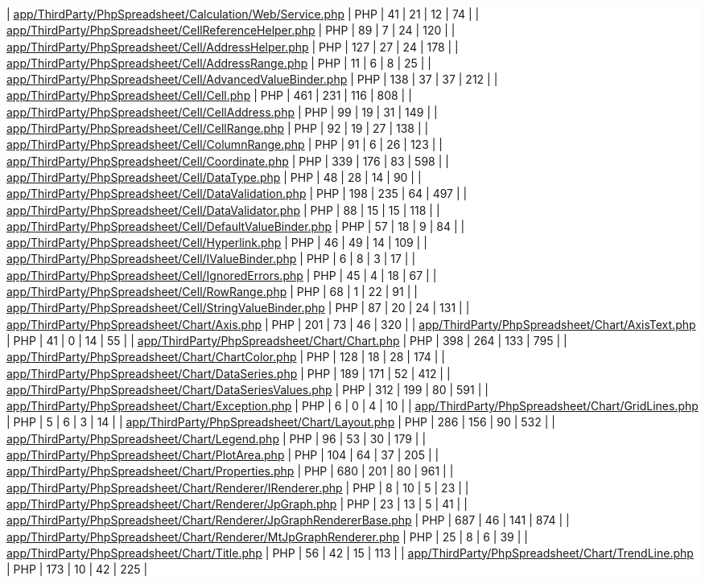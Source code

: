 | [app/ThirdParty/PhpSpreadsheet/Calculation/Web/Service.php](/app/ThirdParty/PhpSpreadsheet/Calculation/Web/Service.php) | PHP | 41 | 21 | 12 | 74 |
| [app/ThirdParty/PhpSpreadsheet/CellReferenceHelper.php](/app/ThirdParty/PhpSpreadsheet/CellReferenceHelper.php) | PHP | 89 | 7 | 24 | 120 |
| [app/ThirdParty/PhpSpreadsheet/Cell/AddressHelper.php](/app/ThirdParty/PhpSpreadsheet/Cell/AddressHelper.php) | PHP | 127 | 27 | 24 | 178 |
| [app/ThirdParty/PhpSpreadsheet/Cell/AddressRange.php](/app/ThirdParty/PhpSpreadsheet/Cell/AddressRange.php) | PHP | 11 | 6 | 8 | 25 |
| [app/ThirdParty/PhpSpreadsheet/Cell/AdvancedValueBinder.php](/app/ThirdParty/PhpSpreadsheet/Cell/AdvancedValueBinder.php) | PHP | 138 | 37 | 37 | 212 |
| [app/ThirdParty/PhpSpreadsheet/Cell/Cell.php](/app/ThirdParty/PhpSpreadsheet/Cell/Cell.php) | PHP | 461 | 231 | 116 | 808 |
| [app/ThirdParty/PhpSpreadsheet/Cell/CellAddress.php](/app/ThirdParty/PhpSpreadsheet/Cell/CellAddress.php) | PHP | 99 | 19 | 31 | 149 |
| [app/ThirdParty/PhpSpreadsheet/Cell/CellRange.php](/app/ThirdParty/PhpSpreadsheet/Cell/CellRange.php) | PHP | 92 | 19 | 27 | 138 |
| [app/ThirdParty/PhpSpreadsheet/Cell/ColumnRange.php](/app/ThirdParty/PhpSpreadsheet/Cell/ColumnRange.php) | PHP | 91 | 6 | 26 | 123 |
| [app/ThirdParty/PhpSpreadsheet/Cell/Coordinate.php](/app/ThirdParty/PhpSpreadsheet/Cell/Coordinate.php) | PHP | 339 | 176 | 83 | 598 |
| [app/ThirdParty/PhpSpreadsheet/Cell/DataType.php](/app/ThirdParty/PhpSpreadsheet/Cell/DataType.php) | PHP | 48 | 28 | 14 | 90 |
| [app/ThirdParty/PhpSpreadsheet/Cell/DataValidation.php](/app/ThirdParty/PhpSpreadsheet/Cell/DataValidation.php) | PHP | 198 | 235 | 64 | 497 |
| [app/ThirdParty/PhpSpreadsheet/Cell/DataValidator.php](/app/ThirdParty/PhpSpreadsheet/Cell/DataValidator.php) | PHP | 88 | 15 | 15 | 118 |
| [app/ThirdParty/PhpSpreadsheet/Cell/DefaultValueBinder.php](/app/ThirdParty/PhpSpreadsheet/Cell/DefaultValueBinder.php) | PHP | 57 | 18 | 9 | 84 |
| [app/ThirdParty/PhpSpreadsheet/Cell/Hyperlink.php](/app/ThirdParty/PhpSpreadsheet/Cell/Hyperlink.php) | PHP | 46 | 49 | 14 | 109 |
| [app/ThirdParty/PhpSpreadsheet/Cell/IValueBinder.php](/app/ThirdParty/PhpSpreadsheet/Cell/IValueBinder.php) | PHP | 6 | 8 | 3 | 17 |
| [app/ThirdParty/PhpSpreadsheet/Cell/IgnoredErrors.php](/app/ThirdParty/PhpSpreadsheet/Cell/IgnoredErrors.php) | PHP | 45 | 4 | 18 | 67 |
| [app/ThirdParty/PhpSpreadsheet/Cell/RowRange.php](/app/ThirdParty/PhpSpreadsheet/Cell/RowRange.php) | PHP | 68 | 1 | 22 | 91 |
| [app/ThirdParty/PhpSpreadsheet/Cell/StringValueBinder.php](/app/ThirdParty/PhpSpreadsheet/Cell/StringValueBinder.php) | PHP | 87 | 20 | 24 | 131 |
| [app/ThirdParty/PhpSpreadsheet/Chart/Axis.php](/app/ThirdParty/PhpSpreadsheet/Chart/Axis.php) | PHP | 201 | 73 | 46 | 320 |
| [app/ThirdParty/PhpSpreadsheet/Chart/AxisText.php](/app/ThirdParty/PhpSpreadsheet/Chart/AxisText.php) | PHP | 41 | 0 | 14 | 55 |
| [app/ThirdParty/PhpSpreadsheet/Chart/Chart.php](/app/ThirdParty/PhpSpreadsheet/Chart/Chart.php) | PHP | 398 | 264 | 133 | 795 |
| [app/ThirdParty/PhpSpreadsheet/Chart/ChartColor.php](/app/ThirdParty/PhpSpreadsheet/Chart/ChartColor.php) | PHP | 128 | 18 | 28 | 174 |
| [app/ThirdParty/PhpSpreadsheet/Chart/DataSeries.php](/app/ThirdParty/PhpSpreadsheet/Chart/DataSeries.php) | PHP | 189 | 171 | 52 | 412 |
| [app/ThirdParty/PhpSpreadsheet/Chart/DataSeriesValues.php](/app/ThirdParty/PhpSpreadsheet/Chart/DataSeriesValues.php) | PHP | 312 | 199 | 80 | 591 |
| [app/ThirdParty/PhpSpreadsheet/Chart/Exception.php](/app/ThirdParty/PhpSpreadsheet/Chart/Exception.php) | PHP | 6 | 0 | 4 | 10 |
| [app/ThirdParty/PhpSpreadsheet/Chart/GridLines.php](/app/ThirdParty/PhpSpreadsheet/Chart/GridLines.php) | PHP | 5 | 6 | 3 | 14 |
| [app/ThirdParty/PhpSpreadsheet/Chart/Layout.php](/app/ThirdParty/PhpSpreadsheet/Chart/Layout.php) | PHP | 286 | 156 | 90 | 532 |
| [app/ThirdParty/PhpSpreadsheet/Chart/Legend.php](/app/ThirdParty/PhpSpreadsheet/Chart/Legend.php) | PHP | 96 | 53 | 30 | 179 |
| [app/ThirdParty/PhpSpreadsheet/Chart/PlotArea.php](/app/ThirdParty/PhpSpreadsheet/Chart/PlotArea.php) | PHP | 104 | 64 | 37 | 205 |
| [app/ThirdParty/PhpSpreadsheet/Chart/Properties.php](/app/ThirdParty/PhpSpreadsheet/Chart/Properties.php) | PHP | 680 | 201 | 80 | 961 |
| [app/ThirdParty/PhpSpreadsheet/Chart/Renderer/IRenderer.php](/app/ThirdParty/PhpSpreadsheet/Chart/Renderer/IRenderer.php) | PHP | 8 | 10 | 5 | 23 |
| [app/ThirdParty/PhpSpreadsheet/Chart/Renderer/JpGraph.php](/app/ThirdParty/PhpSpreadsheet/Chart/Renderer/JpGraph.php) | PHP | 23 | 13 | 5 | 41 |
| [app/ThirdParty/PhpSpreadsheet/Chart/Renderer/JpGraphRendererBase.php](/app/ThirdParty/PhpSpreadsheet/Chart/Renderer/JpGraphRendererBase.php) | PHP | 687 | 46 | 141 | 874 |
| [app/ThirdParty/PhpSpreadsheet/Chart/Renderer/MtJpGraphRenderer.php](/app/ThirdParty/PhpSpreadsheet/Chart/Renderer/MtJpGraphRenderer.php) | PHP | 25 | 8 | 6 | 39 |
| [app/ThirdParty/PhpSpreadsheet/Chart/Title.php](/app/ThirdParty/PhpSpreadsheet/Chart/Title.php) | PHP | 56 | 42 | 15 | 113 |
| [app/ThirdParty/PhpSpreadsheet/Chart/TrendLine.php](/app/ThirdParty/PhpSpreadsheet/Chart/TrendLine.php) | PHP | 173 | 10 | 42 | 225 |